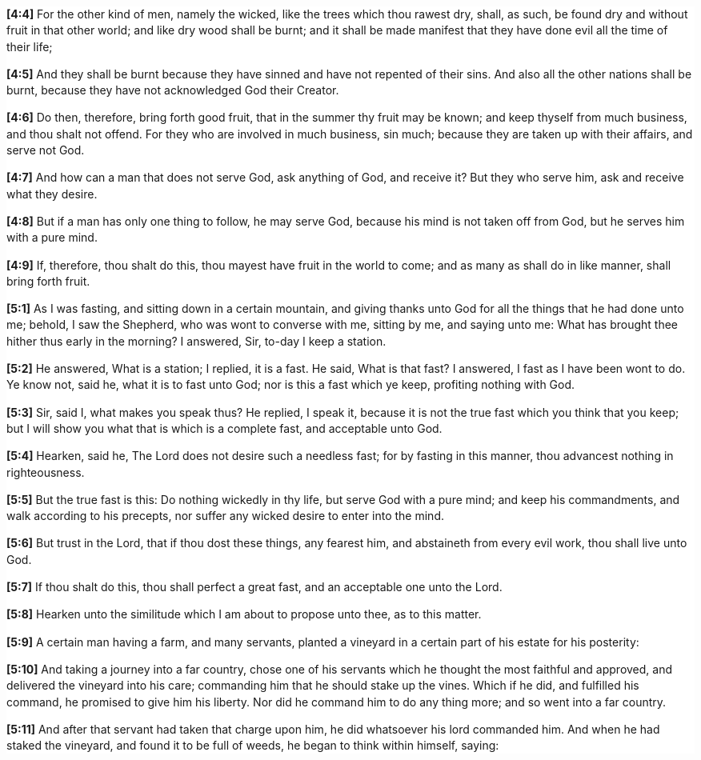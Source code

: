 **[4:4]** For the other kind of men, namely the wicked, like the trees which thou rawest dry, shall, as such, be found dry and without fruit in that other world; and like dry wood shall be burnt; and it shall be made manifest that they have done evil all the time of their life;

**[4:5]** And they shall be burnt because they have sinned and have not repented of their sins. And also all the other nations shall be burnt, because they have not acknowledged God their Creator.

**[4:6]** Do then, therefore, bring forth good fruit, that in the summer thy fruit may be known; and keep thyself from much business, and thou shalt not offend. For they who are involved in much business, sin much; because they are taken up with their affairs, and serve not God.

**[4:7]** And how can a man that does not serve God, ask anything of God, and receive it? But they who serve him, ask and receive what they desire.

**[4:8]** But if a man has only one thing to follow, he may serve God, because his mind is not taken off from God, but he serves him with a pure mind.

**[4:9]** If, therefore, thou shalt do this, thou mayest have fruit in the world to come; and as many as shall do in like manner, shall bring forth fruit.

**[5:1]** As I was fasting, and sitting down in a certain mountain, and giving thanks unto God for all the things that he had done unto me; behold, I saw the Shepherd, who was wont to converse with me, sitting by me, and saying unto me: What has brought thee hither thus early in the morning? I answered, Sir, to-day I keep a station.

**[5:2]** He answered, What is a station; I replied, it is a fast. He said, What is that fast? I answered, I fast as I have been wont to do. Ye know not, said he, what it is to fast unto God; nor is this a fast which ye keep, profiting nothing with God.

**[5:3]** Sir, said I, what makes you speak thus? He replied, I speak it, because it is not the true fast which you think that you keep; but I will show you what that is which is a complete fast, and acceptable unto God.

**[5:4]** Hearken, said he, The Lord does not desire such a needless fast; for by fasting in this manner, thou advancest nothing in righteousness.

**[5:5]** But the true fast is this: Do nothing wickedly in thy life, but serve God with a pure mind; and keep his commandments, and walk according to his precepts, nor suffer any wicked desire to enter into the mind.

**[5:6]** But trust in the Lord, that if thou dost these things, any fearest him, and abstaineth from every evil work, thou shall live unto God.

**[5:7]** If thou shalt do this, thou shall perfect a great fast, and an acceptable one unto the Lord.

**[5:8]** Hearken unto the similitude which I am about to propose unto thee, as to this matter.

**[5:9]** A certain man having a farm, and many servants, planted a vineyard in a certain part of his estate for his posterity:

**[5:10]** And taking a journey into a far country, chose one of his servants which he thought the most faithful and approved, and delivered the vineyard into his care; commanding him that he should stake up the vines. Which if he did, and fulfilled his command, he promised to give him his liberty. Nor did he command him to do any thing more; and so went into a far country.

**[5:11]** And after that servant had taken that charge upon him, he did whatsoever his lord commanded him. And when he had staked the vineyard, and found it to be full of weeds, he began to think within himself, saying:
